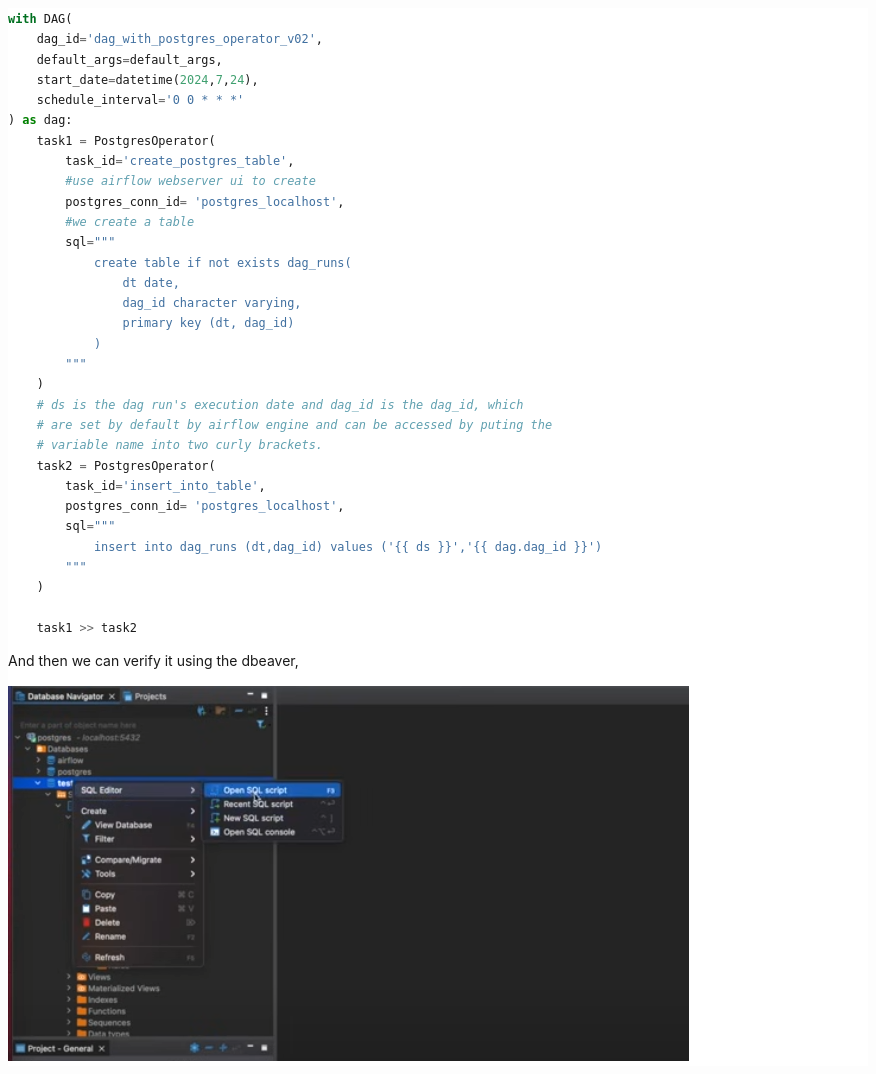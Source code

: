 ```python
with DAG(
    dag_id='dag_with_postgres_operator_v02',
    default_args=default_args,
    start_date=datetime(2024,7,24),
    schedule_interval='0 0 * * *'
) as dag:
    task1 = PostgresOperator(
        task_id='create_postgres_table',
        #use airflow webserver ui to create
        postgres_conn_id= 'postgres_localhost',
        #we create a table 
        sql="""
            create table if not exists dag_runs(
                dt date,
                dag_id character varying,
                primary key (dt, dag_id)
            )
        """
    )
    # ds is the dag run's execution date and dag_id is the dag_id, which 
    # are set by default by airflow engine and can be accessed by puting the 
    # variable name into two curly brackets.
    task2 = PostgresOperator(
        task_id='insert_into_table',
        postgres_conn_id= 'postgres_localhost',
        sql="""
            insert into dag_runs (dt,dag_id) values ('{{ ds }}','{{ dag.dag_id }}')
        """
    )

    task1 >> task2
```

And then we can verify it using the dbeaver, 

![image](.\images\12.png)
